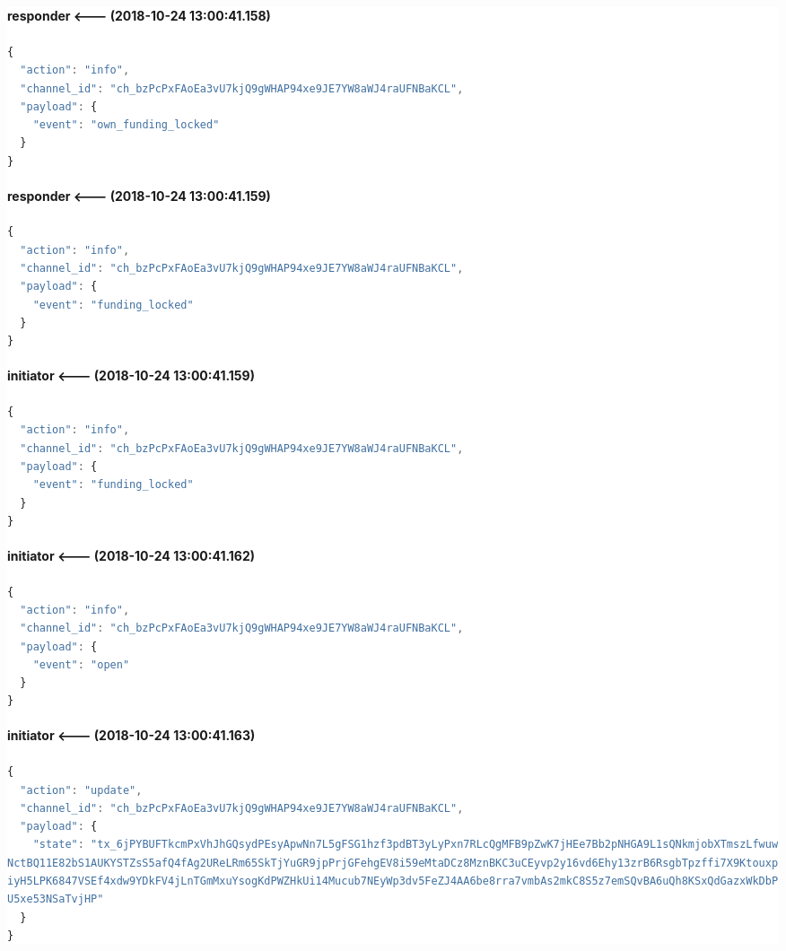 #### responder <--- (2018-10-24 13:00:41.158)
```javascript
{
  "action": "info",
  "channel_id": "ch_bzPcPxFAoEa3vU7kjQ9gWHAP94xe9JE7YW8aWJ4raUFNBaKCL",
  "payload": {
    "event": "own_funding_locked"
  }
}
```

#### responder <--- (2018-10-24 13:00:41.159)
```javascript
{
  "action": "info",
  "channel_id": "ch_bzPcPxFAoEa3vU7kjQ9gWHAP94xe9JE7YW8aWJ4raUFNBaKCL",
  "payload": {
    "event": "funding_locked"
  }
}
```

#### initiator <--- (2018-10-24 13:00:41.159)
```javascript
{
  "action": "info",
  "channel_id": "ch_bzPcPxFAoEa3vU7kjQ9gWHAP94xe9JE7YW8aWJ4raUFNBaKCL",
  "payload": {
    "event": "funding_locked"
  }
}
```

#### initiator <--- (2018-10-24 13:00:41.162)
```javascript
{
  "action": "info",
  "channel_id": "ch_bzPcPxFAoEa3vU7kjQ9gWHAP94xe9JE7YW8aWJ4raUFNBaKCL",
  "payload": {
    "event": "open"
  }
}
```

#### initiator <--- (2018-10-24 13:00:41.163)
```javascript
{
  "action": "update",
  "channel_id": "ch_bzPcPxFAoEa3vU7kjQ9gWHAP94xe9JE7YW8aWJ4raUFNBaKCL",
  "payload": {
    "state": "tx_6jPYBUFTkcmPxVhJhGQsydPEsyApwNn7L5gFSG1hzf3pdBT3yLyPxn7RLcQgMFB9pZwK7jHEe7Bb2pNHGA9L1sQNkmjobXTmszLfwuwNctBQ11E82bS1AUKYSTZsS5afQ4fAg2UReLRm65SkTjYuGR9jpPrjGFehgEV8i59eMtaDCz8MznBKC3uCEyvp2y16vd6Ehy13zrB6RsgbTpzffi7X9KtouxpiyH5LPK6847VSEf4xdw9YDkFV4jLnTGmMxuYsogKdPWZHkUi14Mucub7NEyWp3dv5FeZJ4AA6be8rra7vmbAs2mkC8S5z7emSQvBA6uQh8KSxQdGazxWkDbPU5xe53NSaTvjHP"
  }
}
```

